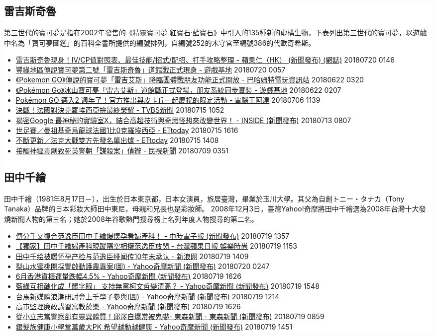 ## 雷吉斯奇魯

第三世代的寶可夢是指在2002年發售的《精靈寶可夢 紅寶石·藍寶石》中引入的135種新的虛構生物，下表列出第三世代的寶可夢，以遊戲中名為「寶可夢圖鑑」的百科全書所提供的編號排列，自編號252的木守宮至編號386的代歐奇希斯。
- [雷吉斯奇魯現身！IV/CP值對照表、最佳技能/招式/配招、打手攻略整理 - 蘋果仁（HK） (新聞發布) (網誌)](https://applealmond.com/posts/35766 "雷吉斯奇魯現身！IV/CP值對照表、最佳技能/招式/配招、打手攻略整理 - 蘋果仁（HK） (新聞發布) (網誌)") 20180720 0146
- [豐緣地區傳說寶可夢第二號「雷吉斯奇魯」道館戰正式現身 - 遊戲基地](https://www.gamebase.com.tw/news/topic/99057934/ "豐緣地區傳說寶可夢第二號「雷吉斯奇魯」道館戰正式現身 - 遊戲基地") 20180720 0057
- [《Pokemon GO》傳說的寶可夢「雷吉艾斯」降臨團體戰朋友功能正式開放 - 巴哈姆特電玩資訊站](https://gnn.gamer.com.tw/9/164389.html "《Pokemon GO》傳說的寶可夢「雷吉艾斯」降臨團體戰朋友功能正式開放 - 巴哈姆特電玩資訊站") 20180622 0320
- [《Pokémon Go》冰山寶可夢「雷吉艾斯」道館戰正式登場，朋友系統同步實裝 - 遊戲基地](https://www.gamebase.com.tw/news/topic/99040609/ "《Pokémon Go》冰山寶可夢「雷吉艾斯」道館戰正式登場，朋友系統同步實裝 - 遊戲基地") 20180622 0207
- [Pokémon GO 邁入2 週年了！官方推出與皮卡丘一起慶祝的限定活動 - 電腦王阿達](https://www.kocpc.com.tw/archives/206586 "Pokémon GO 邁入2 週年了！官方推出與皮卡丘一起慶祝的限定活動 - 電腦王阿達") 20180706 1139
- [決戰！法國對決克羅埃西亞拚最終榮耀 - TVBS新聞](https://news.tvbs.com.tw/sports/956018 "決戰！法國對決克羅埃西亞拚最終榮耀 - TVBS新聞") 20180715 1052
- [揭密Google 最神秘的實驗室X，結合高超技術與奇思怪想來改變世界！ - INSIDE (新聞發布)](https://www.inside.com.tw/2018/07/13/google-x "揭密Google 最神秘的實驗室X，結合高超技術與奇思怪想來改變世界！ - INSIDE (新聞發布)") 20180713 0807
- [世足賽／曼祖基奇烏龍球法國1比0克羅埃西亞 - ETtoday](https://sports.ettoday.net/news/1213488 "世足賽／曼祖基奇烏龍球法國1比0克羅埃西亞 - ETtoday") 20180715 1616
- [不斷更新／法克大戰雙方先發名單出爐 - ETtoday](https://www.ettoday.net/news/20180715/1213497.htm "不斷更新／法克大戰雙方先發名單出爐 - ETtoday") 20180715 1408
- [接觸神經毒劑致死英警朝「謀殺案」偵辦 - 民視新聞](https://news.ftv.com.tw/API/MetaInfo.aspx?id=2018709I02M1 "接觸神經毒劑致死英警朝「謀殺案」偵辦 - 民視新聞") 20180709 0351

## 田中千繪

田中千繪（1981年8月17日－），出生於日本東京都，日本女演員，旅居臺灣，畢業於玉川大學。其父為自創トニー・タナカ（Tony Tanaka）品牌的日本彩妝大師田中東尼，母親和兄長也是彩妝師。 
2008年12月3日，臺灣Yahoo!奇摩將田中千繪選為2008年台灣十大發燒新聞人物的第三名；她於2008年谷歌熱門搜尋榜上名列年度人物搜尋的第二名。
- [傳分手又復合范逸臣田中千繪爆懷孕看婦產科！ - 中時電子報 (新聞發布)](http://www.chinatimes.com/realtimenews/20180719004518-260404 "傳分手又復合范逸臣田中千繪爆懷孕看婦產科！ - 中時電子報 (新聞發布)") 20180719 1357
- [【獨家】田中千繪婦產科現蹤隔空相擁范逸臣放閃 - 台灣蘋果日報 娛樂時尚](https://tw.entertainment.appledaily.com/realtime/20180719/1394546/ "【獨家】田中千繪婦產科現蹤隔空相擁范逸臣放閃 - 台灣蘋果日報 娛樂時尚") 20180719 1153
- [田中千绘被曝怀孕产检与范逸臣绯闻传10年未承认 - 新浪网](http://ent.sina.com.cn/s/h/2018-07-19/doc-ihfnsvzc0723431.shtml "田中千绘被曝怀孕产检与范逸臣绯闻传10年未承认 - 新浪网") 20180719 1409
- [梨山水蜜桃開採警啟動護農專案(圖) - Yahoo奇摩新聞 (新聞發布)](https://tw.news.yahoo.com/%E6%A2%A8%E5%B1%B1%E6%B0%B4%E8%9C%9C%E6%A1%83%E9%96%8B%E6%8E%A1-%E8%AD%A6%E5%95%9F%E5%8B%95%E8%AD%B7%E8%BE%B2%E5%B0%88%E6%A1%88-%E5%9C%96-022102254.html "梨山水蜜桃開採警啟動護農專案(圖) - Yahoo奇摩新聞 (新聞發布)") 20180720 0247
- [6月香港貨櫃運量跌幅4.5% - Yahoo奇摩新聞 (新聞發布)](https://tw.news.yahoo.com/6%E6%9C%88%E9%A6%99%E6%B8%AF%E8%B2%A8%E6%AB%83%E9%81%8B%E9%87%8F%E8%B7%8C%E5%B9%854-5-160000651.html "6月香港貨櫃運量跌幅4.5% - Yahoo奇摩新聞 (新聞發布)") 20180719 1626
- [藍綠互相醜化成「髒字眼」 支持無黨柯文哲變清高？ - Yahoo奇摩新聞 (新聞發布)](https://tw.news.yahoo.com/%E8%97%8D%E7%B6%A0%E4%BA%92%E7%9B%B8%E9%86%9C%E5%8C%96%E6%88%90-%E9%AB%92%E5%AD%97%E7%9C%BC-%E6%94%AF%E6%8C%81%E7%84%A1%E9%BB%A8%E6%9F%AF%E6%96%87%E5%93%B2%E8%AE%8A%E6%B8%85%E9%AB%98-154033274.html "藍綠互相醜化成「髒字眼」 支持無黨柯文哲變清高？ - Yahoo奇摩新聞 (新聞發布)") 20180719 1548
- [台馬新媒體浪潮研討會上千學子參與(圖) - Yahoo奇摩新聞 (新聞發布)](https://tw.news.yahoo.com/%E5%8F%B0%E9%A6%AC%E6%96%B0%E5%AA%92%E9%AB%94%E6%B5%AA%E6%BD%AE%E7%A0%94%E8%A8%8E%E6%9C%83-%E4%B8%8A%E5%8D%83%E5%AD%B8%E5%AD%90%E5%8F%83%E8%88%87-%E5%9C%96-115157464.html "台馬新媒體浪潮研討會上千學子參與(圖) - Yahoo奇摩新聞 (新聞發布)") 20180719 1214
- [高市監理廉政講習寓教於樂 - Yahoo奇摩新聞 (新聞發布)](https://tw.news.yahoo.com/%E9%AB%98%E5%B8%82%E7%9B%A3%E7%90%86%E5%BB%89%E6%94%BF%E8%AC%9B%E7%BF%92-%E5%AF%93%E6%95%99%E6%96%BC%E6%A8%82-160000232.html "高市監理廉政講習寓教於樂 - Yahoo奇摩新聞 (新聞發布)") 20180719 1626
- [從小立志當警察卻有靈異體質！邱澤自爆常被鬼嚇- 東森新聞 - 東森新聞 (新聞發布)](https://news.ebc.net.tw/news.php?nid=121656 "從小立志當警察卻有靈異體質！邱澤自爆常被鬼嚇- 東森新聞 - 東森新聞 (新聞發布)") 20180719 0859
- [銀髮族健康小學堂萬歲大PK 希望越動越健康 - Yahoo奇摩新聞 (新聞發布)](https://tw.news.yahoo.com/%E9%8A%80%E9%AB%AE%E6%97%8F%E5%81%A5%E5%BA%B7%E5%B0%8F%E5%AD%B8%E5%A0%82%E8%90%AC%E6%AD%B2%E5%A4%A7pk-%E5%B8%8C%E6%9C%9B%E8%B6%8A%E5%8B%95%E8%B6%8A%E5%81%A5%E5%BA%B7-144014915.html "銀髮族健康小學堂萬歲大PK 希望越動越健康 - Yahoo奇摩新聞 (新聞發布)") 20180719 1451
